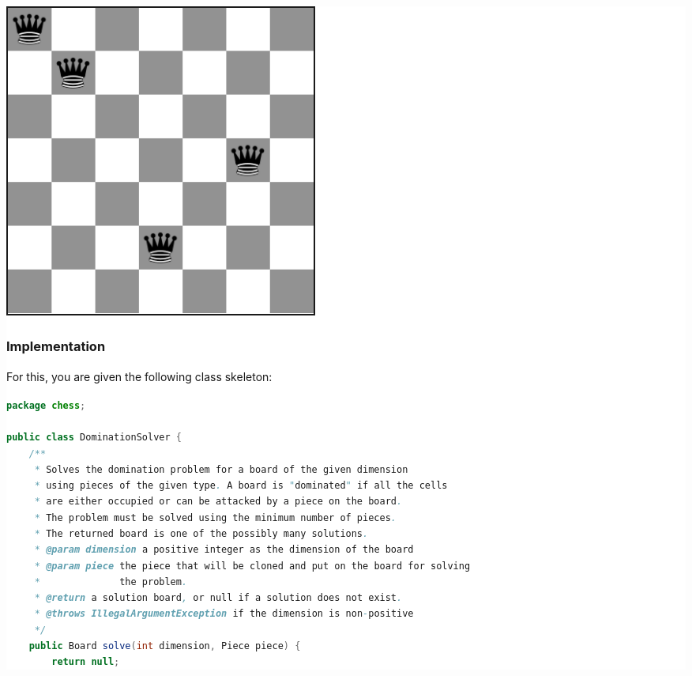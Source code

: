 <img src="data/domination_7.png" width="45%" border="2">


### Implementation

For this, you are given the following class skeleton:

```java
package chess;

public class DominationSolver {
    /**
     * Solves the domination problem for a board of the given dimension
     * using pieces of the given type. A board is "dominated" if all the cells
     * are either occupied or can be attacked by a piece on the board.
     * The problem must be solved using the minimum number of pieces.
     * The returned board is one of the possibly many solutions.
     * @param dimension a positive integer as the dimension of the board
     * @param piece the piece that will be cloned and put on the board for solving
     *              the problem.
     * @return a solution board, or null if a solution does not exist.
     * @throws IllegalArgumentException if the dimension is non-positive
     */
    public Board solve(int dimension, Piece piece) {
        return null;
```